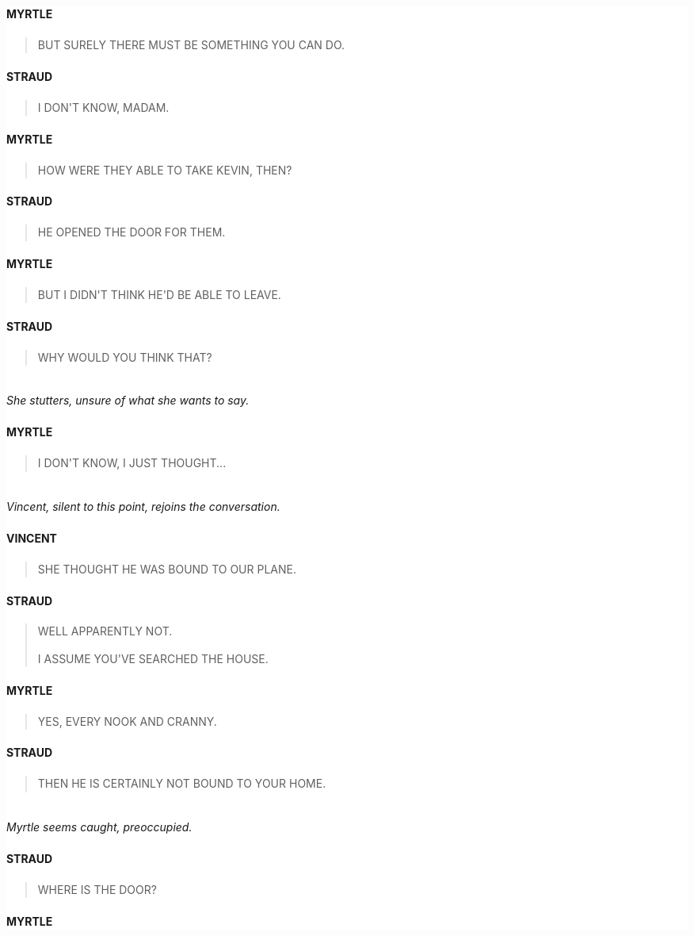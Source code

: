 #### MYRTLE

> BUT SURELY THERE MUST BE SOMETHING YOU CAN DO.

#### STRAUD

> I DON'T KNOW, MADAM.

#### MYRTLE

> HOW WERE THEY ABLE TO TAKE KEVIN, THEN?

#### STRAUD

> HE OPENED THE DOOR FOR THEM.

#### MYRTLE

> BUT I DIDN'T THINK HE'D BE ABLE TO LEAVE.

#### STRAUD

> WHY WOULD YOU THINK THAT?

<BR><I>She stutters, unsure of what she wants to say.</i>

#### MYRTLE

> I DON'T KNOW, I JUST THOUGHT...

<BR><I>Vincent, silent to this point, rejoins the conversation.</i>

#### VINCENT

> SHE THOUGHT HE WAS BOUND TO OUR PLANE.

#### STRAUD

> WELL APPARENTLY NOT. 
> 
> I ASSUME YOU'VE SEARCHED THE HOUSE.

#### MYRTLE

> YES, EVERY NOOK AND CRANNY.

#### STRAUD

> THEN HE IS CERTAINLY NOT BOUND TO YOUR HOME.

<BR><I>Myrtle seems caught, preoccupied.</i>

#### STRAUD

> WHERE IS THE DOOR?

#### MYRTLE
